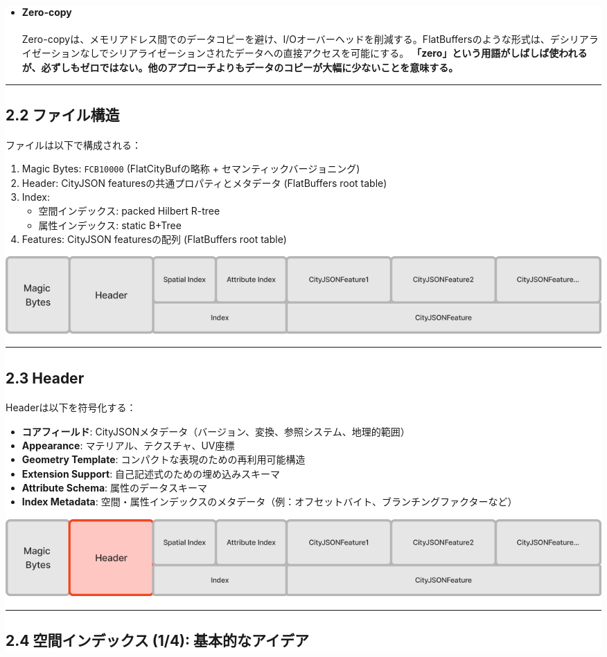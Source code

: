 - #### Zero-copy

  Zero-copyは、メモリアドレス間でのデータコピーを避け、I/Oオーバーヘッドを削減する。FlatBuffersのような形式は、デシリアライゼーションなしでシリアライゼーションされたデータへの直接アクセスを可能にする。
  **「zero」という用語がしばしば使われるが、必ずしもゼロではない。他のアプローチよりもデータのコピーが大幅に少ないことを意味する。**

---

## 2.2 ファイル構造

ファイルは以下で構成される：

1. Magic Bytes: `FCB10000` (FlatCityBufの略称 + セマンティックバージョニング)
2. Header: CityJSON featuresの共通プロパティとメタデータ (FlatBuffers root table)
3. Index:
   - 空間インデックス: packed Hilbert R-tree
   - 属性インデックス: static B+Tree
4. Features: CityJSON featuresの配列 (FlatBuffers root table)

![w:1100px center](./figures/methodology/file_structure.png)

---

## 2.3 Header

Headerは以下を符号化する：

- **コアフィールド**: CityJSONメタデータ（バージョン、変換、参照システム、地理的範囲）
- **Appearance**: マテリアル、テクスチャ、UV座標
- **Geometry Template**: コンパクトな表現のための再利用可能構造
- **Extension Support**: 自己記述式のための埋め込みスキーマ
- **Attribute Schema**: 属性のデータスキーマ
- **Index Metadata**: 空間・属性インデックスのメタデータ（例：オフセットバイト、ブランチングファクターなど）

![w:1100px center](./figures/methodology/header.png)

---



## 2.4 空間インデックス (1/4): 基本的なアイデア
